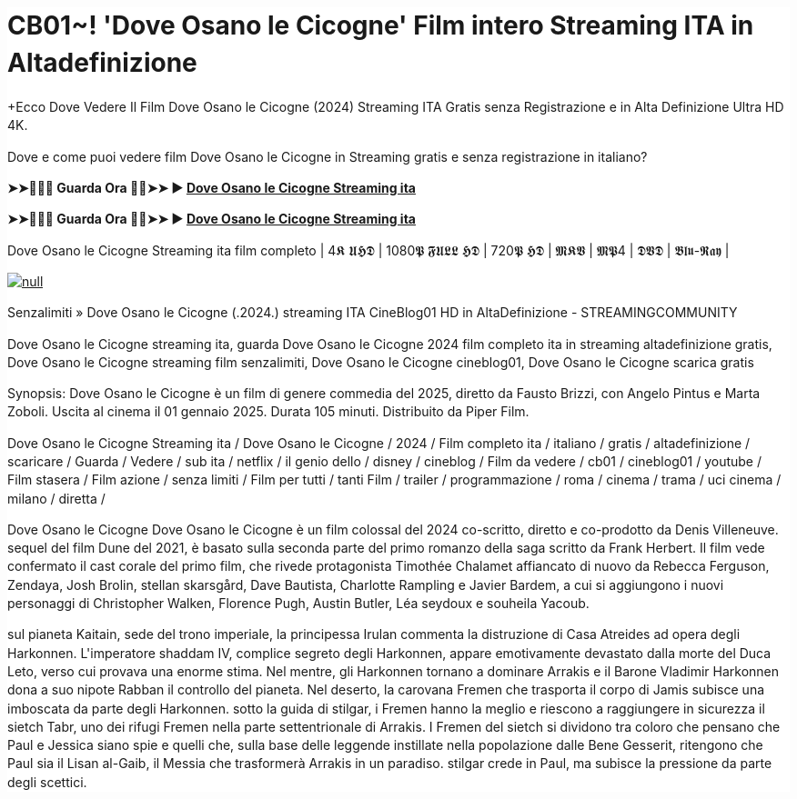 # CB01~! 'Dove Osano le Cicogne' Film intero Streaming ITA in Altadefinizione

+Ecco Dove Vedere Il Film Dove Osano le Cicogne (2024) Streaming ITA Gratis senza Registrazione e in Alta Definizione Ultra HD 4K.

Dove e come puoi vedere film Dove Osano le Cicogne in Streaming gratis e senza registrazione in italiano?

**➤➤🔴✅📱 Guarda Ora 🔴✅➤➤ ► [Dove Osano le Cicogne Streaming ita](https://t.co/tSF0sO9ROH)**

**➤➤🔴✅📱 Guarda Ora 🔴✅➤➤ ► [Dove Osano le Cicogne Streaming ita](https://t.co/tSF0sO9ROH)**

Dove Osano le Cicogne Streaming ita film completo
| 4𝕶 𝖀𝕳𝕯 | 1080𝕻 𝕱𝖀𝕷𝕷 𝕳𝕯 | 720𝕻 𝕳𝕯 | 𝕸𝕶𝖁 | 𝕸𝕻4 | 𝕯𝖁𝕯 | 𝕭𝖑𝖚-𝕽𝖆𝖞 |

[![null](https://static.wixstatic.com/media/855a25_043b5abeb4ae4d35ac003198e7fe56ed~mv2.gif)](https://t.co/tSF0sO9ROH)

Senzalimiti » Dove Osano le Cicogne (.2024.) streaming ITA CineBlog01 HD in AltaDefinizione - STREAMINGCOMMUNITY

Dove Osano le Cicogne streaming ita, guarda Dove Osano le Cicogne 2024 film completo ita in streaming altadefinizione gratis, Dove Osano le Cicogne streaming film senzalimiti, Dove Osano le Cicogne cineblog01, Dove Osano le Cicogne scarica gratis

Synopsis: Dove Osano le Cicogne è un film di genere commedia del 2025, diretto da Fausto Brizzi, con Angelo Pintus e Marta Zoboli. Uscita al cinema il 01 gennaio 2025. Durata 105 minuti. Distribuito da Piper Film.

Dove Osano le Cicogne Streaming ita / Dove Osano le Cicogne / 2024 / Film completo ita / italiano / gratis / altadefinizione / scaricare / Guarda / Vedere / sub ita / netflix / il genio dello / disney / cineblog / Film da vedere / cb01 / cineblog01 / youtube / Film stasera / Film azione / senza limiti / Film per tutti / tanti Film / trailer / programmazione / roma / cinema / trama / uci cinema / milano / diretta /

Dove Osano le Cicogne Dove Osano le Cicogne è un film colossal del 2024 co-scritto, diretto e co-prodotto da Denis Villeneuve. sequel del film Dune del 2021, è basato sulla seconda parte del primo romanzo della saga scritto da Frank Herbert. Il film vede confermato il cast corale del primo film, che rivede protagonista Timothée Chalamet affiancato di nuovo da Rebecca Ferguson, Zendaya, Josh Brolin, stellan skarsgård, Dave Bautista, Charlotte Rampling e Javier Bardem, a cui si aggiungono i nuovi personaggi di Christopher Walken, Florence Pugh, Austin Butler, Léa seydoux e souheila Yacoub.

sul pianeta Kaitain, sede del trono imperiale, la principessa Irulan commenta la distruzione di Casa Atreides ad opera degli Harkonnen. L'imperatore shaddam IV, complice segreto degli Harkonnen, appare emotivamente devastato dalla morte del Duca Leto, verso cui provava una enorme stima. Nel mentre, gli Harkonnen tornano a dominare Arrakis e il Barone Vladimir Harkonnen dona a suo nipote Rabban il controllo del pianeta. Nel deserto, la carovana Fremen che trasporta il corpo di Jamis subisce una imboscata da parte degli Harkonnen. sotto la guida di stilgar, i Fremen hanno la meglio e riescono a raggiungere in sicurezza il sietch Tabr, uno dei rifugi Fremen nella parte settentrionale di Arrakis. I Fremen del sietch si dividono tra coloro che pensano che Paul e Jessica siano spie e quelli che, sulla base delle leggende instillate nella popolazione dalle Bene Gesserit, ritengono che Paul sia il Lisan al-Gaib, il Messia che trasformerà Arrakis in un paradiso. stilgar crede in Paul, ma subisce la pressione da parte degli scettici.